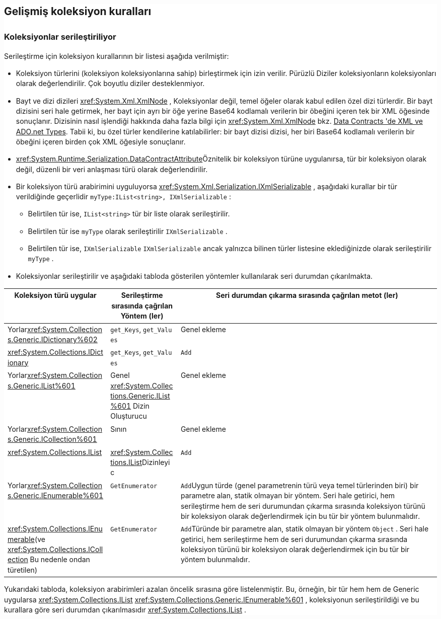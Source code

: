 ## <a name="advanced-collection-rules"></a>Gelişmiş koleksiyon kuralları

### <a name="serializing-collections"></a>Koleksiyonlar serileştiriliyor

Serileştirme için koleksiyon kurallarının bir listesi aşağıda verilmiştir:

- Koleksiyon türlerini (koleksiyon koleksiyonlarına sahip) birleştirmek için izin verilir. Pürüzlü Diziler koleksiyonların koleksiyonları olarak değerlendirilir. Çok boyutlu diziler desteklenmiyor.

- Bayt ve dizi dizileri <xref:System.Xml.XmlNode> , Koleksiyonlar değil, temel öğeler olarak kabul edilen özel dizi türlerdir. Bir bayt dizisini seri hale getirmek, her bayt için ayrı bir öğe yerine Base64 kodlamalı verilerin bir öbeğini içeren tek bir XML öğesinde sonuçlanır. Dizisinin nasıl işlendiği hakkında daha fazla bilgi için <xref:System.Xml.XmlNode> bkz. [Data Contracts 'de XML ve ADO.net Types](xml-and-ado-net-types-in-data-contracts.md). Tabii ki, bu özel türler kendilerine katılabilirler: bir bayt dizisi dizisi, her biri Base64 kodlamalı verilerin bir öbeğini içeren birden çok XML öğesiyle sonuçlanır.

- <xref:System.Runtime.Serialization.DataContractAttribute>Öznitelik bir koleksiyon türüne uygulanırsa, tür bir koleksiyon olarak değil, düzenli bir veri anlaşması türü olarak değerlendirilir.

- Bir koleksiyon türü arabirimini uyguluyorsa <xref:System.Xml.Serialization.IXmlSerializable> , aşağıdaki kurallar bir tür verildiğinde geçerlidir `myType:IList<string>, IXmlSerializable` :

  - Belirtilen tür ise, `IList<string>` tür bir liste olarak serileştirilir.

  - Belirtilen tür ise `myType` olarak serileştirilir `IXmlSerializable` .

  - Belirtilen tür ise, `IXmlSerializable` `IXmlSerializable` ancak yalnızca bilinen türler listesine eklediğinizde olarak serileştirilir `myType` .

- Koleksiyonlar serileştirilir ve aşağıdaki tabloda gösterilen yöntemler kullanılarak seri durumdan çıkarılmakta.

|Koleksiyon türü uygular|Serileştirme sırasında çağrılan Yöntem (ler)|Seri durumdan çıkarma sırasında çağrılan metot (ler)|
|--------------------------------|-----------------------------------------|-------------------------------------------|
|Yorlar<xref:System.Collections.Generic.IDictionary%602>|`get_Keys`, `get_Values`|Genel ekleme|
|<xref:System.Collections.IDictionary>|`get_Keys`, `get_Values`|`Add`|
|Yorlar<xref:System.Collections.Generic.IList%601>|Genel <xref:System.Collections.Generic.IList%601> Dizin Oluşturucu|Genel ekleme|
|Yorlar<xref:System.Collections.Generic.ICollection%601>|Sının|Genel ekleme|
|<xref:System.Collections.IList>|<xref:System.Collections.IList>Dizinleyic|`Add`|
|Yorlar<xref:System.Collections.Generic.IEnumerable%601>|`GetEnumerator`|`Add`Uygun türde (genel parametrenin türü veya temel türlerinden biri) bir parametre alan, statik olmayan bir yöntem. Seri hale getirici, hem serileştirme hem de seri durumundan çıkarma sırasında koleksiyon türünü bir koleksiyon olarak değerlendirmek için bu tür bir yöntem bulunmalıdır.|
|<xref:System.Collections.IEnumerable>(ve <xref:System.Collections.ICollection> Bu nedenle ondan türetilen)|`GetEnumerator`|`Add`Türünde bir parametre alan, statik olmayan bir yöntem `Object` . Seri hale getirici, hem serileştirme hem de seri durumundan çıkarma sırasında koleksiyon türünü bir koleksiyon olarak değerlendirmek için bu tür bir yöntem bulunmalıdır.|

Yukarıdaki tabloda, koleksiyon arabirimleri azalan öncelik sırasına göre listelenmiştir. Bu, örneğin, bir tür hem hem de Generic uygularsa <xref:System.Collections.IList> <xref:System.Collections.Generic.IEnumerable%601> , koleksiyonun serileştirildiği ve bu kurallara göre seri durumdan çıkarılmasıdır <xref:System.Collections.IList> .
